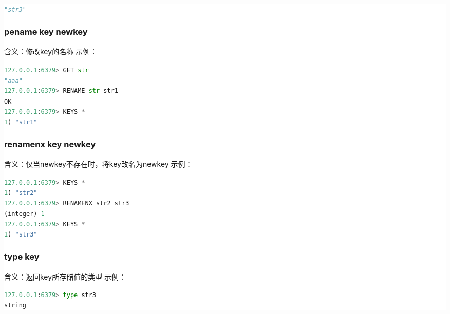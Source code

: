 ```python
"str3"
```



### pename key newkey

含义：修改key的名称
示例：

```python
127.0.0.1:6379> GET str
"aaa"
127.0.0.1:6379> RENAME str str1
OK
127.0.0.1:6379> KEYS *
1) "str1"
```



### renamenx key newkey

含义：仅当newkey不存在时，将key改名为newkey
示例：

```python
127.0.0.1:6379> KEYS *
1) "str2"
127.0.0.1:6379> RENAMENX str2 str3
(integer) 1
127.0.0.1:6379> KEYS *
1) "str3"
```



### type key

含义：返回key所存储值的类型
示例：

```python
127.0.0.1:6379> type str3
string
```

